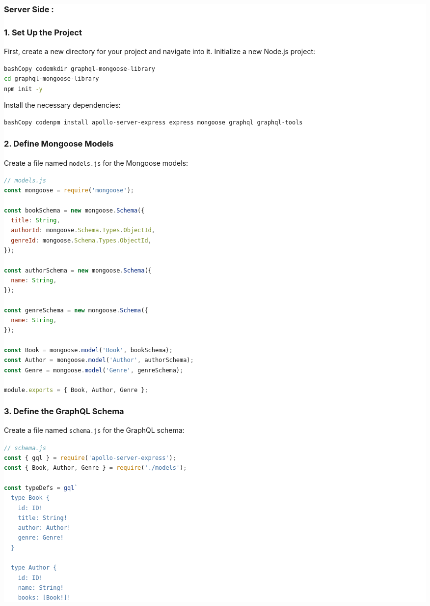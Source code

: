 

### Server Side : 


### 1. Set Up the Project
First, create a new directory for your project and navigate into it. Initialize a new Node.js project:

```bash
bashCopy codemkdir graphql-mongoose-library
cd graphql-mongoose-library
npm init -y
```
Install the necessary dependencies:

```bash
bashCopy codenpm install apollo-server-express express mongoose graphql graphql-tools
```
### 2. Define Mongoose Models
Create a file named `models.js` for the Mongoose models:

```javascript
// models.js
const mongoose = require('mongoose');

const bookSchema = new mongoose.Schema({
  title: String,
  authorId: mongoose.Schema.Types.ObjectId,
  genreId: mongoose.Schema.Types.ObjectId,
});

const authorSchema = new mongoose.Schema({
  name: String,
});

const genreSchema = new mongoose.Schema({
  name: String,
});

const Book = mongoose.model('Book', bookSchema);
const Author = mongoose.model('Author', authorSchema);
const Genre = mongoose.model('Genre', genreSchema);

module.exports = { Book, Author, Genre };
```
### 3. Define the GraphQL Schema
Create a file named `schema.js` for the GraphQL schema:

```javascript
// schema.js
const { gql } = require('apollo-server-express');
const { Book, Author, Genre } = require('./models');

const typeDefs = gql`
  type Book {
    id: ID!
    title: String!
    author: Author!
    genre: Genre!
  }

  type Author {
    id: ID!
    name: String!
    books: [Book!]!
```